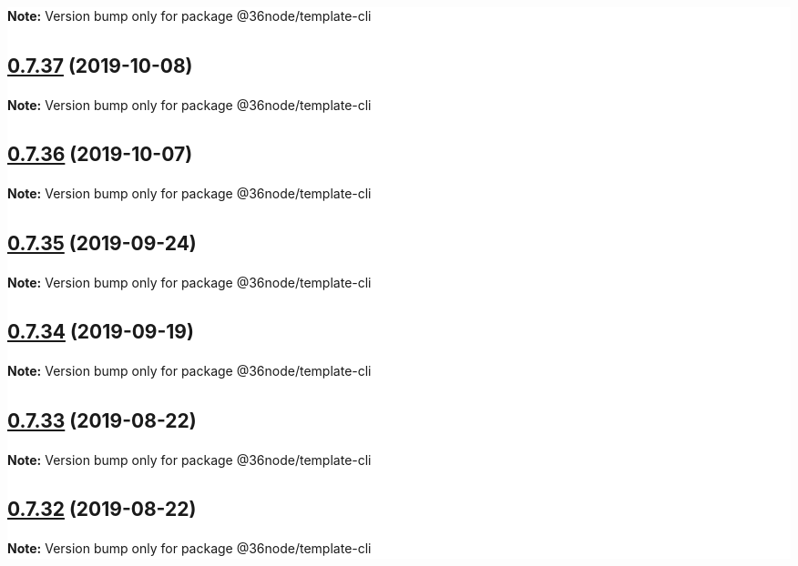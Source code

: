 **Note:** Version bump only for package @36node/template-cli





## [0.7.37](https://github.com/undefined/undefined/compare/@36node/template-cli@0.7.36...@36node/template-cli@0.7.37) (2019-10-08)

**Note:** Version bump only for package @36node/template-cli





## [0.7.36](https://github.com/undefined/undefined/compare/@36node/template-cli@0.7.35...@36node/template-cli@0.7.36) (2019-10-07)

**Note:** Version bump only for package @36node/template-cli





## [0.7.35](https://github.com/undefined/undefined/compare/@36node/template-cli@0.7.34...@36node/template-cli@0.7.35) (2019-09-24)

**Note:** Version bump only for package @36node/template-cli





## [0.7.34](https://github.com/undefined/undefined/compare/@36node/template-cli@0.7.33...@36node/template-cli@0.7.34) (2019-09-19)

**Note:** Version bump only for package @36node/template-cli





## [0.7.33](https://github.com/undefined/undefined/compare/@36node/template-cli@0.7.32...@36node/template-cli@0.7.33) (2019-08-22)

**Note:** Version bump only for package @36node/template-cli





## [0.7.32](https://github.com/undefined/undefined/compare/@36node/template-cli@0.7.31...@36node/template-cli@0.7.32) (2019-08-22)

**Note:** Version bump only for package @36node/template-cli
